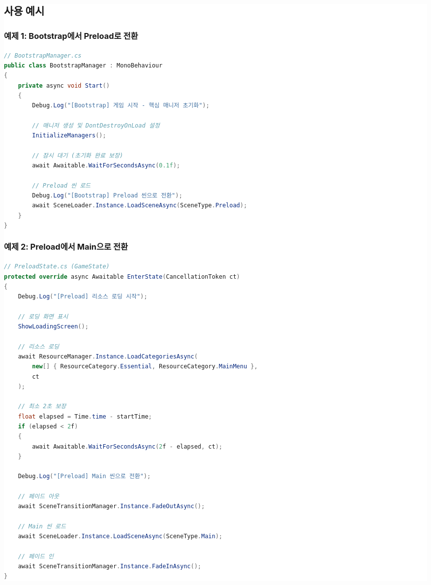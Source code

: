 
## 사용 예시

### 예제 1: Bootstrap에서 Preload로 전환
```csharp
// BootstrapManager.cs
public class BootstrapManager : MonoBehaviour
{
    private async void Start()
    {
        Debug.Log("[Bootstrap] 게임 시작 - 핵심 매니저 초기화");

        // 매니저 생성 및 DontDestroyOnLoad 설정
        InitializeManagers();

        // 잠시 대기 (초기화 완료 보장)
        await Awaitable.WaitForSecondsAsync(0.1f);

        // Preload 씬 로드
        Debug.Log("[Bootstrap] Preload 씬으로 전환");
        await SceneLoader.Instance.LoadSceneAsync(SceneType.Preload);
    }
}
```

### 예제 2: Preload에서 Main으로 전환
```csharp
// PreloadState.cs (GameState)
protected override async Awaitable EnterState(CancellationToken ct)
{
    Debug.Log("[Preload] 리소스 로딩 시작");

    // 로딩 화면 표시
    ShowLoadingScreen();

    // 리소스 로딩
    await ResourceManager.Instance.LoadCategoriesAsync(
        new[] { ResourceCategory.Essential, ResourceCategory.MainMenu },
        ct
    );

    // 최소 2초 보장
    float elapsed = Time.time - startTime;
    if (elapsed < 2f)
    {
        await Awaitable.WaitForSecondsAsync(2f - elapsed, ct);
    }

    Debug.Log("[Preload] Main 씬으로 전환");

    // 페이드 아웃
    await SceneTransitionManager.Instance.FadeOutAsync();

    // Main 씬 로드
    await SceneLoader.Instance.LoadSceneAsync(SceneType.Main);

    // 페이드 인
    await SceneTransitionManager.Instance.FadeInAsync();
}
```
